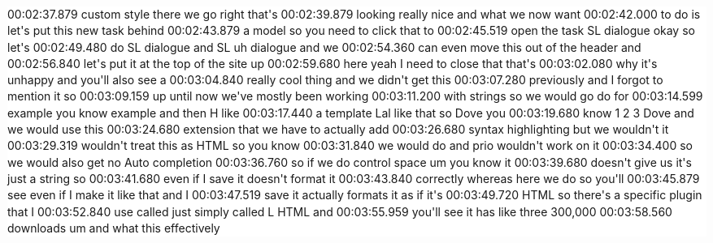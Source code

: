 00:02:37.879
custom style there we go right that's
00:02:39.879
looking really nice and what we now want
00:02:42.000
to do is let's put this new task behind
00:02:43.879
a model so you need to click that to
00:02:45.519
open the task SL dialogue okay so let's
00:02:49.480
do SL dialogue and SL uh dialogue and we
00:02:54.360
can even move this out of the header and
00:02:56.840
let's put it at the top of the site up
00:02:59.680
here yeah I need to close that that's
00:03:02.080
why it's unhappy and you'll also see a
00:03:04.840
really cool thing and we didn't get this
00:03:07.280
previously and I forgot to mention it so
00:03:09.159
up until now we've mostly been working
00:03:11.200
with strings so we would go do for
00:03:14.599
example you know example and then H like
00:03:17.440
a template Lal like that so Dove you
00:03:19.680
know 1 2 3 Dove and we would use this
00:03:24.680
extension that we have to actually add
00:03:26.680
syntax highlighting but we wouldn't it
00:03:29.319
wouldn't treat this as HTML so you know
00:03:31.840
we would do and prio wouldn't work on it
00:03:34.400
so we would also get no Auto completion
00:03:36.760
so if we do control space um you know it
00:03:39.680
doesn't give us it's just a string so
00:03:41.680
even if I save it doesn't format it
00:03:43.840
correctly whereas here we do so you'll
00:03:45.879
see even if I make it like that and I
00:03:47.519
save it actually formats it as if it's
00:03:49.720
HTML so there's a specific plugin that I
00:03:52.840
use called just simply called L HTML and
00:03:55.959
you'll see it has like three 300,000
00:03:58.560
downloads um and what this effectively